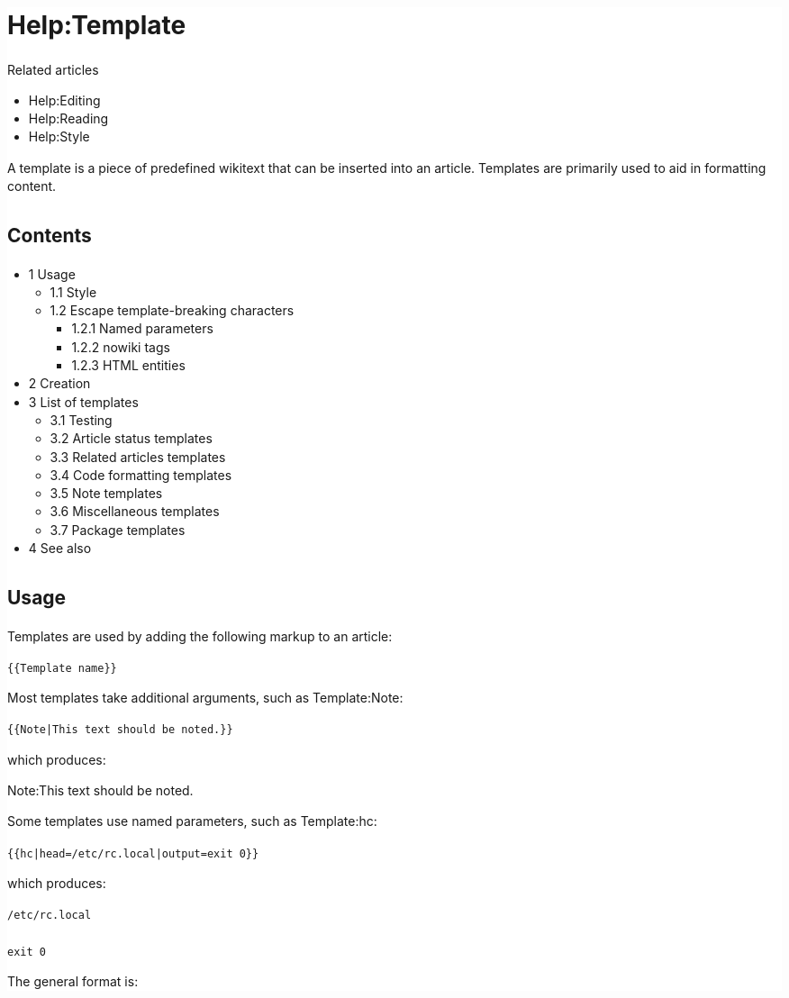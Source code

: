 Help:Template
=============

Related articles

-   Help:Editing
-   Help:Reading
-   Help:Style

A template is a piece of predefined wikitext that can be inserted into
an article. Templates are primarily used to aid in formatting content.

Contents
--------

-   1 Usage
    -   1.1 Style
    -   1.2 Escape template-breaking characters
        -   1.2.1 Named parameters
        -   1.2.2 nowiki tags
        -   1.2.3 HTML entities
-   2 Creation
-   3 List of templates
    -   3.1 Testing
    -   3.2 Article status templates
    -   3.3 Related articles templates
    -   3.4 Code formatting templates
    -   3.5 Note templates
    -   3.6 Miscellaneous templates
    -   3.7 Package templates
-   4 See also

Usage
-----

Templates are used by adding the following markup to an article:

    {{Template name}}

Most templates take additional arguments, such as Template:Note:

    {{Note|This text should be noted.}}

which produces:

Note:This text should be noted.

Some templates use named parameters, such as Template:hc:

    {{hc|head=/etc/rc.local|output=exit 0}}

which produces:

    /etc/rc.local

    exit 0

The general format is:
